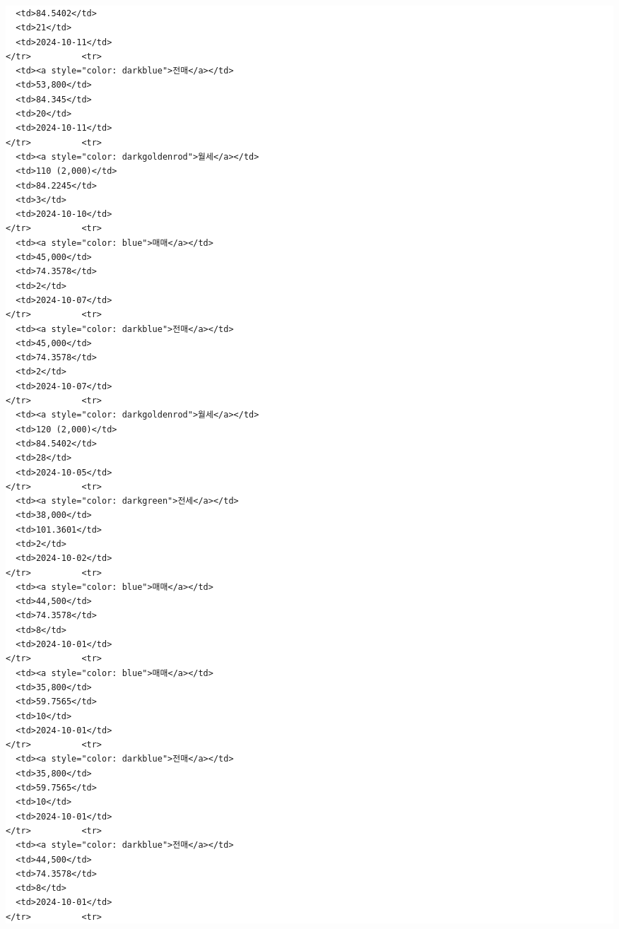       <td>84.5402</td>
      <td>21</td>
      <td>2024-10-11</td>
    </tr>          <tr>
      <td><a style="color: darkblue">전매</a></td>
      <td>53,800</td>
      <td>84.345</td>
      <td>20</td>
      <td>2024-10-11</td>
    </tr>          <tr>
      <td><a style="color: darkgoldenrod">월세</a></td>
      <td>110 (2,000)</td>
      <td>84.2245</td>
      <td>3</td>
      <td>2024-10-10</td>
    </tr>          <tr>
      <td><a style="color: blue">매매</a></td>
      <td>45,000</td>
      <td>74.3578</td>
      <td>2</td>
      <td>2024-10-07</td>
    </tr>          <tr>
      <td><a style="color: darkblue">전매</a></td>
      <td>45,000</td>
      <td>74.3578</td>
      <td>2</td>
      <td>2024-10-07</td>
    </tr>          <tr>
      <td><a style="color: darkgoldenrod">월세</a></td>
      <td>120 (2,000)</td>
      <td>84.5402</td>
      <td>28</td>
      <td>2024-10-05</td>
    </tr>          <tr>
      <td><a style="color: darkgreen">전세</a></td>
      <td>38,000</td>
      <td>101.3601</td>
      <td>2</td>
      <td>2024-10-02</td>
    </tr>          <tr>
      <td><a style="color: blue">매매</a></td>
      <td>44,500</td>
      <td>74.3578</td>
      <td>8</td>
      <td>2024-10-01</td>
    </tr>          <tr>
      <td><a style="color: blue">매매</a></td>
      <td>35,800</td>
      <td>59.7565</td>
      <td>10</td>
      <td>2024-10-01</td>
    </tr>          <tr>
      <td><a style="color: darkblue">전매</a></td>
      <td>35,800</td>
      <td>59.7565</td>
      <td>10</td>
      <td>2024-10-01</td>
    </tr>          <tr>
      <td><a style="color: darkblue">전매</a></td>
      <td>44,500</td>
      <td>74.3578</td>
      <td>8</td>
      <td>2024-10-01</td>
    </tr>          <tr>